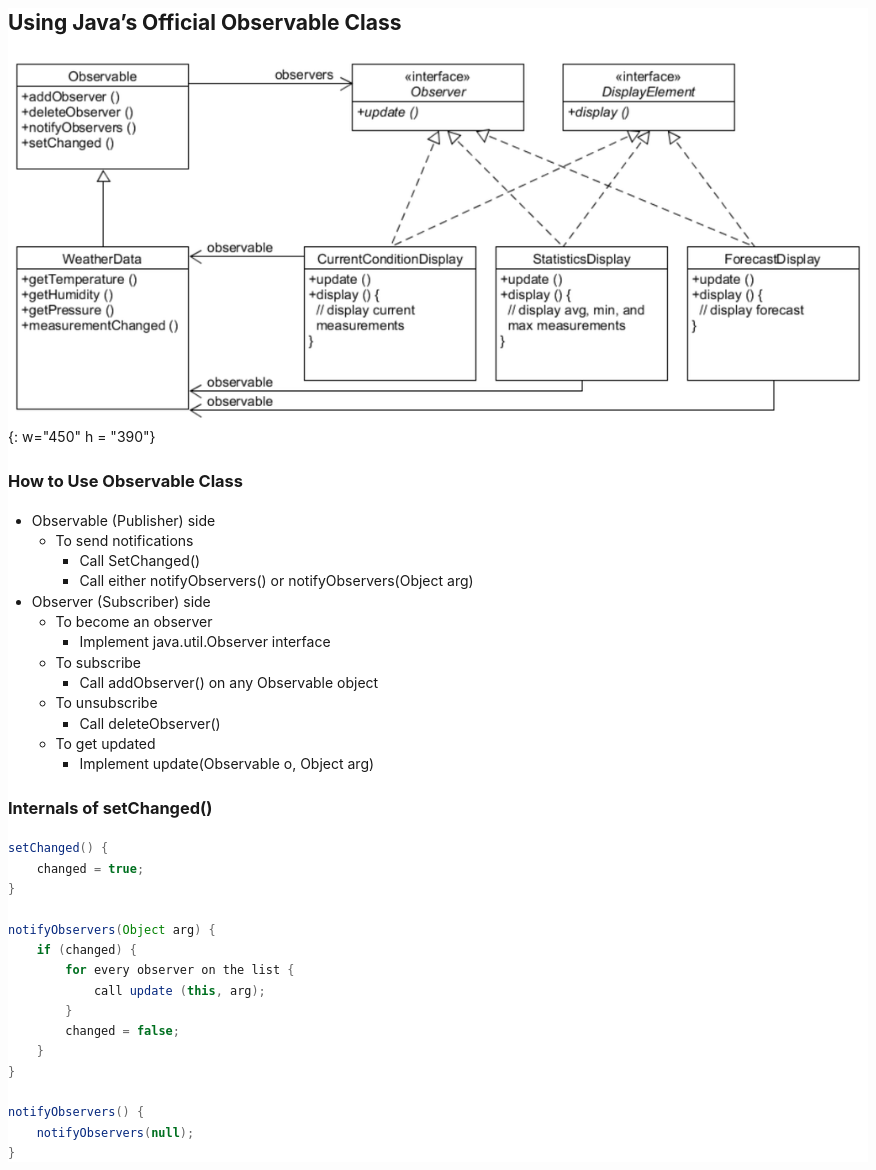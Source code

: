## Using Java’s Official Observable Class
![Diagram](./img/11.png){: w="450" h = "390"}

### How to Use Observable Class
* Observable (Publisher) side
    * To send notifications
        * Call SetChanged()
        * Call either notifyObservers() or notifyObservers(Object arg)
* Observer (Subscriber) side
    * To become an observer 
        * Implement java.util.Observer interface
    * To subscribe 
        * Call addObserver() on any Observable object
    * To unsubscribe 
        * Call deleteObserver()
    * To get updated 
        * Implement update(Observable o, Object arg)


### Internals of setChanged()
```java
setChanged() {
    changed = true;
}

notifyObservers(Object arg) {
    if (changed) {
        for every observer on the list {
            call update (this, arg);
        }
        changed = false;
    }
}

notifyObservers() {
    notifyObservers(null);
}
```
